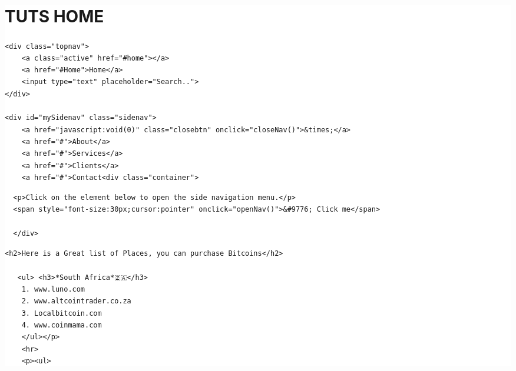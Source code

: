 <!DOCTYPE html>
<html lang="en">
<head>
    <meta charset="UTF-8">
    <meta name="viewport" content="width=device-width, initial-scale=1.0">
    <title>TUTS</title>
    <link rel="stylesheet" href="tut.css">
</head>
<body>
    <h1>TUTS HOME</h1>
    
    <div class="topnav">
        <a class="active" href="#home"></a>
        <a href="#Home">Home</a>
        <input type="text" placeholder="Search..">
    </div>

    <div id="mySidenav" class="sidenav">
        <a href="javascript:void(0)" class="closebtn" onclick="closeNav()">&times;</a>
        <a href="#">About</a>
        <a href="#">Services</a>
        <a href="#">Clients</a>
        <a href="#">Contact<div class="container">
  
</div></a>
  
<div>
      </div>
      
      <p>Click on the element below to open the side navigation menu.</p>
      <span style="font-size:30px;cursor:pointer" onclick="openNav()">&#9776; Click me</span>

      </div>
</body>

<body>
  <div style="background-image: url('..tutsite\img2\shoe.JPG);"></div>
</body>
</html>

<script>
    function openNav() {
      document.getElementById("mySidenav").style.width = "250px";
    }
    
    function closeNav() {
      document.getElementById("mySidenav").style.width = "0";
    }
    </script>


<html>
  
    <h2>Here is a Great list of Places, you can purchase Bitcoins</h2>

       <ul> <h3>*South Africa*🇿🇦</h3>
        1. www.luno.com
        2. www.altcointrader.co.za 
        3. Localbitcoin.com
        4. www.coinmama.com 
        </ul></p>
        <hr>
        <p><ul>
